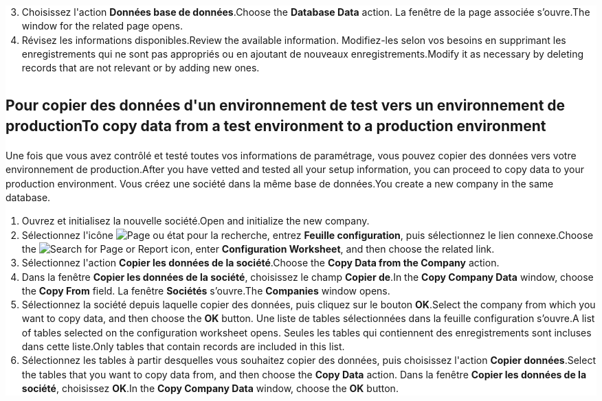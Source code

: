 3. <span data-ttu-id="b6055-218">Choisissez l'action **Données base de données**.</span><span class="sxs-lookup"><span data-stu-id="b6055-218">Choose the **Database Data** action.</span></span> <span data-ttu-id="b6055-219">La fenêtre de la page associée s’ouvre.</span><span class="sxs-lookup"><span data-stu-id="b6055-219">The window for the related page opens.</span></span>
4. <span data-ttu-id="b6055-220">Révisez les informations disponibles.</span><span class="sxs-lookup"><span data-stu-id="b6055-220">Review the available information.</span></span> <span data-ttu-id="b6055-221">Modifiez-les selon vos besoins en supprimant les enregistrements qui ne sont pas appropriés ou en ajoutant de nouveaux enregistrements.</span><span class="sxs-lookup"><span data-stu-id="b6055-221">Modify it as necessary by deleting records that are not relevant or by adding new ones.</span></span>    

## <a name="to-copy-data-from-a-test-environment-to-a-production-environment"></a><span data-ttu-id="b6055-222">Pour copier des données d'un environnement de test vers un environnement de production</span><span class="sxs-lookup"><span data-stu-id="b6055-222">To copy data from a test environment to a production environment</span></span>  
<span data-ttu-id="b6055-223">Une fois que vous avez contrôlé et testé toutes vos informations de paramétrage, vous pouvez copier des données vers votre environnement de production.</span><span class="sxs-lookup"><span data-stu-id="b6055-223">After you have vetted and tested all your setup information, you can proceed to copy data to your production environment.</span></span> <span data-ttu-id="b6055-224">Vous créez une société dans la même base de données.</span><span class="sxs-lookup"><span data-stu-id="b6055-224">You create a new company in the same database.</span></span>

1. <span data-ttu-id="b6055-225">Ouvrez et initialisez la nouvelle société.</span><span class="sxs-lookup"><span data-stu-id="b6055-225">Open and initialize the new company.</span></span>  
2. <span data-ttu-id="b6055-226">Sélectionnez l'icône ![Page ou état pour la recherche](media/ui-search/search_small.png "Page ou état pour la recherche"), entrez **Feuille configuration**, puis sélectionnez le lien connexe.</span><span class="sxs-lookup"><span data-stu-id="b6055-226">Choose the ![Search for Page or Report](media/ui-search/search_small.png "Search for Page or Report icon") icon, enter **Configuration Worksheet**, and then choose the related link.</span></span>  
3. <span data-ttu-id="b6055-227">Sélectionnez l'action **Copier les données de la société**.</span><span class="sxs-lookup"><span data-stu-id="b6055-227">Choose the **Copy Data from the Company** action.</span></span>  
4. <span data-ttu-id="b6055-228">Dans la fenêtre **Copier les données de la société**, choisissez le champ **Copier de**.</span><span class="sxs-lookup"><span data-stu-id="b6055-228">In the **Copy Company Data** window, choose the **Copy From** field.</span></span> <span data-ttu-id="b6055-229">La fenêtre **Sociétés** s’ouvre.</span><span class="sxs-lookup"><span data-stu-id="b6055-229">The **Companies** window opens.</span></span>  
5. <span data-ttu-id="b6055-230">Sélectionnez la société depuis laquelle copier des données, puis cliquez sur le bouton **OK**.</span><span class="sxs-lookup"><span data-stu-id="b6055-230">Select the company from which you want to copy data, and then choose the **OK** button.</span></span> <span data-ttu-id="b6055-231">Une liste de tables sélectionnées dans la feuille configuration s’ouvre.</span><span class="sxs-lookup"><span data-stu-id="b6055-231">A list of tables selected on the configuration worksheet opens.</span></span> <span data-ttu-id="b6055-232">Seules les tables qui contiennent des enregistrements sont incluses dans cette liste.</span><span class="sxs-lookup"><span data-stu-id="b6055-232">Only tables that contain records are included in this list.</span></span>
6. <span data-ttu-id="b6055-233">Sélectionnez les tables à partir desquelles vous souhaitez copier des données, puis choisissez l'action **Copier données**.</span><span class="sxs-lookup"><span data-stu-id="b6055-233">Select the tables that you want to copy data from, and then choose the **Copy Data** action.</span></span> <span data-ttu-id="b6055-234">Dans la fenêtre **Copier les données de la société**, choisissez **OK**.</span><span class="sxs-lookup"><span data-stu-id="b6055-234">In the **Copy Company Data** window, choose the **OK** button.</span></span>  
